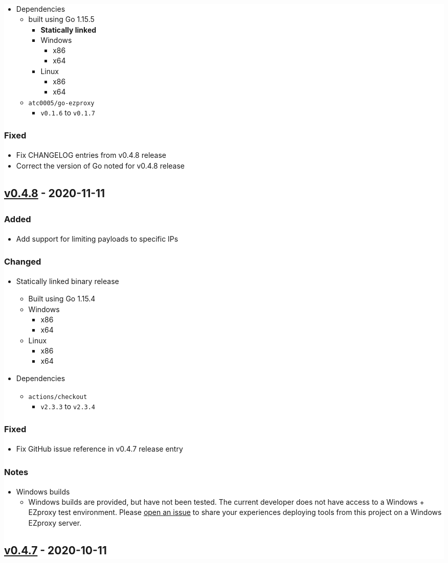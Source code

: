 - Dependencies
  - built using Go 1.15.5
    - **Statically linked**
    - Windows
      - x86
      - x64
    - Linux
      - x86
      - x64
  - `atc0005/go-ezproxy`
    - `v0.1.6` to `v0.1.7`

### Fixed

- Fix CHANGELOG entries from v0.4.8 release
- Correct the version of Go noted for v0.4.8 release

## [v0.4.8] - 2020-11-11

### Added

- Add support for limiting payloads to specific IPs

### Changed

- Statically linked binary release
  - Built using Go 1.15.4
  - Windows
    - x86
    - x64
  - Linux
    - x86
    - x64

- Dependencies
  - `actions/checkout`
    - `v2.3.3` to `v2.3.4`

### Fixed

- Fix GitHub issue reference in v0.4.7 release entry

### Notes

- Windows builds
  - Windows builds are provided, but have not been tested. The current
    developer does not have access to a Windows + EZproxy test environment.
    Please [open an issue](https://github.com/atc0005/brick/issues) to share
    your experiences deploying tools from this project on a Windows EZproxy
    server.

## [v0.4.7] - 2020-10-11


[Unreleased]: https://github.com/atc0005/brick/compare/v0.5.5...HEAD
[v0.5.5]: https://github.com/atc0005/brick/releases/tag/v0.5.5
[v0.5.4]: https://github.com/atc0005/brick/releases/tag/v0.5.4
[v0.5.3]: https://github.com/atc0005/brick/releases/tag/v0.5.3
[v0.5.2]: https://github.com/atc0005/brick/releases/tag/v0.5.2
[v0.5.1]: https://github.com/atc0005/brick/releases/tag/v0.5.1
[v0.5.0]: https://github.com/atc0005/brick/releases/tag/v0.5.0
[v0.4.24]: https://github.com/atc0005/brick/releases/tag/v0.4.24
[v0.4.23]: https://github.com/atc0005/brick/releases/tag/v0.4.23
[v0.4.22]: https://github.com/atc0005/brick/releases/tag/v0.4.22
[v0.4.21]: https://github.com/atc0005/brick/releases/tag/v0.4.21
[v0.4.20]: https://github.com/atc0005/brick/releases/tag/v0.4.20
[v0.4.19]: https://github.com/atc0005/brick/releases/tag/v0.4.19
[v0.4.18]: https://github.com/atc0005/brick/releases/tag/v0.4.18
[v0.4.17]: https://github.com/atc0005/brick/releases/tag/v0.4.17
[v0.4.16]: https://github.com/atc0005/brick/releases/tag/v0.4.16
[v0.4.15]: https://github.com/atc0005/brick/releases/tag/v0.4.15
[v0.4.14]: https://github.com/atc0005/brick/releases/tag/v0.4.14
[v0.4.13]: https://github.com/atc0005/brick/releases/tag/v0.4.13
[v0.4.12]: https://github.com/atc0005/brick/releases/tag/v0.4.12
[v0.4.11]: https://github.com/atc0005/brick/releases/tag/v0.4.11
[v0.4.10]: https://github.com/atc0005/brick/releases/tag/v0.4.10
[v0.4.9]: https://github.com/atc0005/brick/releases/tag/v0.4.9
[v0.4.8]: https://github.com/atc0005/brick/releases/tag/v0.4.8
[v0.4.7]: https://github.com/atc0005/brick/releases/tag/v0.4.7
[v0.4.6]: https://github.com/atc0005/brick/releases/tag/v0.4.6
[v0.4.5]: https://github.com/atc0005/brick/releases/tag/v0.4.5
[v0.4.4]: https://github.com/atc0005/brick/releases/tag/v0.4.4
[v0.4.3]: https://github.com/atc0005/brick/releases/tag/v0.4.3
[v0.4.2]: https://github.com/atc0005/brick/releases/tag/v0.4.2
[v0.4.1]: https://github.com/atc0005/brick/releases/tag/v0.4.1
[v0.4.0]: https://github.com/atc0005/brick/releases/tag/v0.4.0
[v0.3.0]: https://github.com/atc0005/brick/releases/tag/v0.3.0
[v0.2.0]: https://github.com/atc0005/brick/releases/tag/v0.2.0
[v0.1.2]: https://github.com/atc0005/brick/releases/tag/v0.1.2
[v0.1.1]: https://github.com/atc0005/brick/releases/tag/v0.1.1
[v0.1.0]: https://github.com/atc0005/brick/releases/tag/v0.1.0